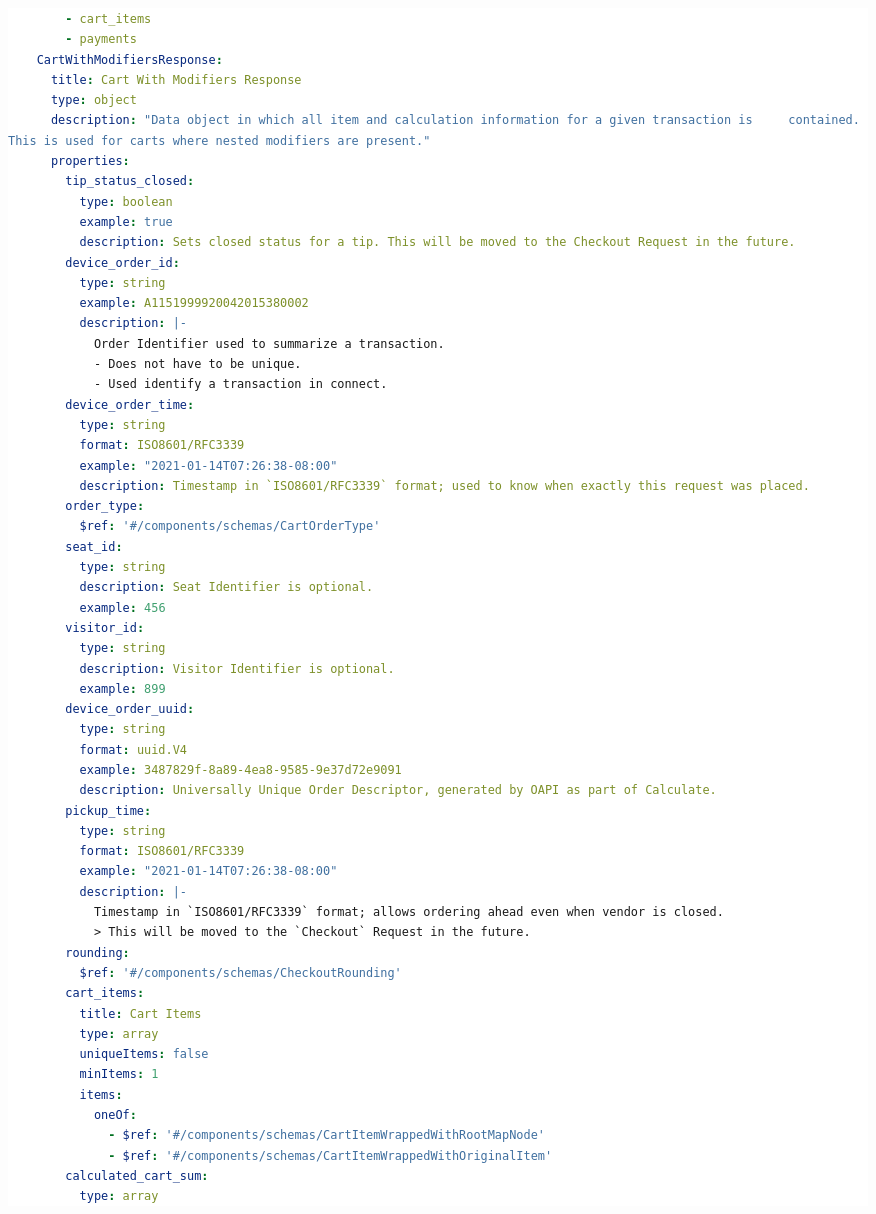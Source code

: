 ```yaml
        - cart_items
        - payments
    CartWithModifiersResponse:
      title: Cart With Modifiers Response
      type: object
      description: "Data object in which all item and calculation information for a given transaction is     contained. This is used for carts where nested modifiers are present."
      properties:
        tip_status_closed:
          type: boolean
          example: true
          description: Sets closed status for a tip. This will be moved to the Checkout Request in the future.
        device_order_id:
          type: string
          example: A1151999920042015380002
          description: |-
            Order Identifier used to summarize a transaction.
            - Does not have to be unique.
            - Used identify a transaction in connect.
        device_order_time:
          type: string
          format: ISO8601/RFC3339
          example: "2021-01-14T07:26:38-08:00"
          description: Timestamp in `ISO8601/RFC3339` format; used to know when exactly this request was placed.
        order_type:
          $ref: '#/components/schemas/CartOrderType'
        seat_id:
          type: string
          description: Seat Identifier is optional.
          example: 456
        visitor_id:
          type: string
          description: Visitor Identifier is optional.
          example: 899
        device_order_uuid:
          type: string
          format: uuid.V4
          example: 3487829f-8a89-4ea8-9585-9e37d72e9091
          description: Universally Unique Order Descriptor, generated by OAPI as part of Calculate.
        pickup_time:
          type: string
          format: ISO8601/RFC3339
          example: "2021-01-14T07:26:38-08:00"
          description: |-
            Timestamp in `ISO8601/RFC3339` format; allows ordering ahead even when vendor is closed.
            > This will be moved to the `Checkout` Request in the future.
        rounding:
          $ref: '#/components/schemas/CheckoutRounding'
        cart_items:
          title: Cart Items
          type: array
          uniqueItems: false
          minItems: 1
          items:
            oneOf:
              - $ref: '#/components/schemas/CartItemWrappedWithRootMapNode'
              - $ref: '#/components/schemas/CartItemWrappedWithOriginalItem'
        calculated_cart_sum:
          type: array
```
